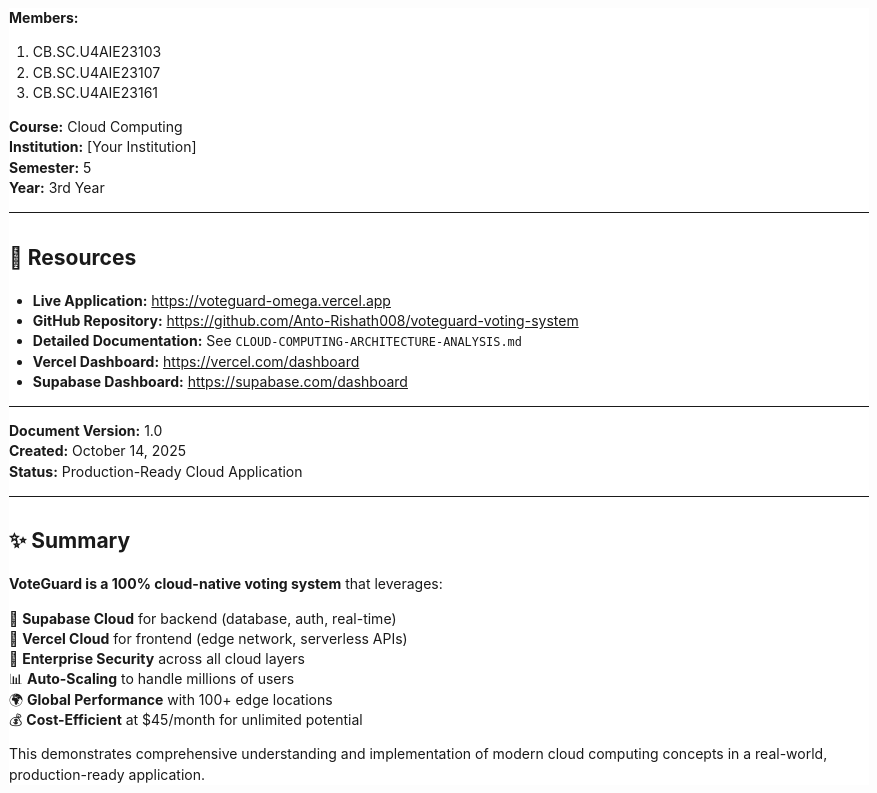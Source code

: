 **Members:**
1. CB.SC.U4AIE23103
2. CB.SC.U4AIE23107
3. CB.SC.U4AIE23161

**Course:** Cloud Computing  
**Institution:** [Your Institution]  
**Semester:** 5  
**Year:** 3rd Year

---

## 🔗 Resources

- **Live Application:** https://voteguard-omega.vercel.app
- **GitHub Repository:** https://github.com/Anto-Rishath008/voteguard-voting-system
- **Detailed Documentation:** See `CLOUD-COMPUTING-ARCHITECTURE-ANALYSIS.md`
- **Vercel Dashboard:** https://vercel.com/dashboard
- **Supabase Dashboard:** https://supabase.com/dashboard

---

**Document Version:** 1.0  
**Created:** October 14, 2025  
**Status:** Production-Ready Cloud Application

---

## ✨ Summary

**VoteGuard is a 100% cloud-native voting system** that leverages:

🔷 **Supabase Cloud** for backend (database, auth, real-time)  
🔶 **Vercel Cloud** for frontend (edge network, serverless APIs)  
🔐 **Enterprise Security** across all cloud layers  
📊 **Auto-Scaling** to handle millions of users  
🌍 **Global Performance** with 100+ edge locations  
💰 **Cost-Efficient** at $45/month for unlimited potential  

This demonstrates comprehensive understanding and implementation of modern cloud computing concepts in a real-world, production-ready application.
